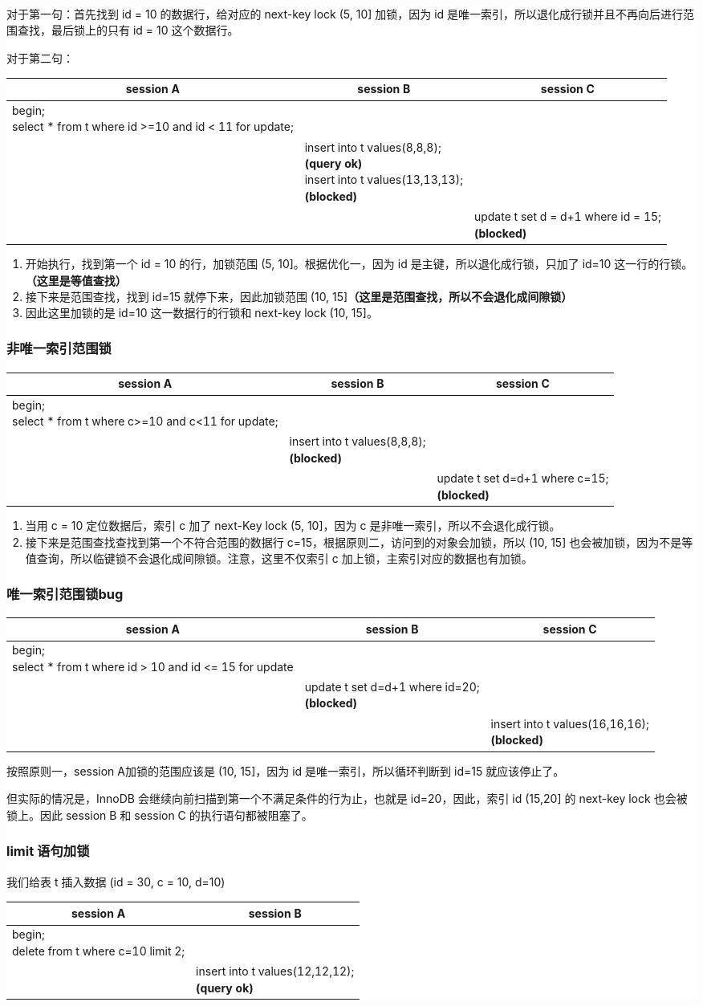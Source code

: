 对于第一句：首先找到 id = 10 的数据行，给对应的 next-key lock (5, 10] 加锁，因为 id 是唯一索引，所以退化成行锁并且不再向后进行范围查找，最后锁上的只有 id = 10 这个数据行。

对于第二句：

| session A                                                    | session B                                                    | session C                                              |
| ------------------------------------------------------------ | ------------------------------------------------------------ | ------------------------------------------------------ |
| begin;<br />select * from t where id >=10 and id < 11 for update; |                                                              |                                                        |
|                                                              | insert into t values(8,8,8);<br />**(query ok)**<br />insert into t values(13,13,13);<br />**(blocked)** |                                                        |
|                                                              |                                                              | update t set d = d+1 where id = 15;<br />**(blocked)** |

1. 开始执行，找到第一个 id = 10 的行，加锁范围 (5, 10]。根据优化一，因为 id 是主键，所以退化成行锁，只加了 id=10 这一行的行锁。**（这里是等值查找）**
2. 接下来是范围查找，找到 id=15 就停下来，因此加锁范围 (10, 15]**（这里是范围查找，所以不会退化成间隙锁）**
3. 因此这里加锁的是 id=10 这一数据行的行锁和 next-key lock (10, 15]。

### 非唯一索引范围锁

| session A                                                    | session B                                       | session C                                         |
| ------------------------------------------------------------ | ----------------------------------------------- | ------------------------------------------------- |
| begin;<br />select * from t where c>=10 and c<11 for update; |                                                 |                                                   |
|                                                              | insert into t values(8,8,8);<br />**(blocked)** |                                                   |
|                                                              |                                                 | update t set d=d+1 where c=15;<br />**(blocked)** |

1. 当用 c = 10 定位数据后，索引 c 加了 next-Key lock (5, 10]，因为 c 是非唯一索引，所以不会退化成行锁。
2. 接下来是范围查找查找到第一个不符合范围的数据行 c=15，根据原则二，访问到的对象会加锁，所以 (10, 15] 也会被加锁，因为不是等值查询，所以临键锁不会退化成间隙锁。注意，这里不仅索引 c 加上锁，主索引对应的数据也有加锁。 

### 唯一索引范围锁bug

| session A                                                    | session B                                          | session C                                          |
| ------------------------------------------------------------ | -------------------------------------------------- | -------------------------------------------------- |
| begin;<br />select * from t where id > 10 and id <= 15 for update |                                                    |                                                    |
|                                                              | update t set d=d+1 where id=20;<br />**(blocked)** |                                                    |
|                                                              |                                                    | insert into t values(16,16,16);<br />**(blocked)** |

按照原则一，session A加锁的范围应该是 (10, 15]，因为 id 是唯一索引，所以循环判断到 id=15 就应该停止了。

但实际的情况是，InnoDB 会继续向前扫描到第一个不满足条件的行为止，也就是 id=20，因此，索引 id (15,20] 的 next-key lock 也会被锁上。因此 session B 和 session C 的执行语句都被阻塞了。

### limit 语句加锁

我们给表 t 插入数据 (id = 30, c = 10, d=10)

| session A                                     | session B                                           |
| --------------------------------------------- | --------------------------------------------------- |
| begin;<br />delete from t where c=10 limit 2; |                                                     |
|                                               | insert into t values(12,12,12);<br />**(query ok)** |
